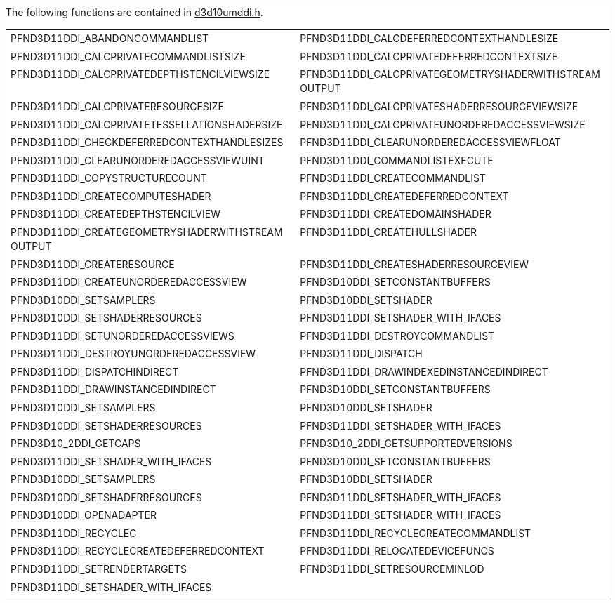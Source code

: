 The following functions are contained in [d3d10umddi.h](https://docs.microsoft.com/windows-hardware/drivers/ddi/content/d3d10umddi/).

|||
|:--|:--|
|PFND3D11DDI_ABANDONCOMMANDLIST |PFND3D11DDI_CALCDEFERREDCONTEXTHANDLESIZE |
|PFND3D11DDI_CALCPRIVATECOMMANDLISTSIZE |PFND3D11DDI_CALCPRIVATEDEFERREDCONTEXTSIZE |
|PFND3D11DDI_CALCPRIVATEDEPTHSTENCILVIEWSIZE |PFND3D11DDI_CALCPRIVATEGEOMETRYSHADERWITHSTREAMOUTPUT |
|PFND3D11DDI_CALCPRIVATERESOURCESIZE |PFND3D11DDI_CALCPRIVATESHADERRESOURCEVIEWSIZE |
|PFND3D11DDI_CALCPRIVATETESSELLATIONSHADERSIZE |PFND3D11DDI_CALCPRIVATEUNORDEREDACCESSVIEWSIZE |
|PFND3D11DDI_CHECKDEFERREDCONTEXTHANDLESIZES |PFND3D11DDI_CLEARUNORDEREDACCESSVIEWFLOAT |
|PFND3D11DDI_CLEARUNORDEREDACCESSVIEWUINT |PFND3D11DDI_COMMANDLISTEXECUTE |
|PFND3D11DDI_COPYSTRUCTURECOUNT |PFND3D11DDI_CREATECOMMANDLIST |
|PFND3D11DDI_CREATECOMPUTESHADER |PFND3D11DDI_CREATEDEFERREDCONTEXT |
|PFND3D11DDI_CREATEDEPTHSTENCILVIEW |PFND3D11DDI_CREATEDOMAINSHADER |
|PFND3D11DDI_CREATEGEOMETRYSHADERWITHSTREAMOUTPUT |PFND3D11DDI_CREATEHULLSHADER |
|PFND3D11DDI_CREATERESOURCE |PFND3D11DDI_CREATESHADERRESOURCEVIEW |
|PFND3D11DDI_CREATEUNORDEREDACCESSVIEW |PFND3D10DDI_SETCONSTANTBUFFERS |
|PFND3D10DDI_SETSAMPLERS |PFND3D10DDI_SETSHADER |
|PFND3D10DDI_SETSHADERRESOURCES |PFND3D11DDI_SETSHADER_WITH_IFACES |
|PFND3D11DDI_SETUNORDEREDACCESSVIEWS |PFND3D11DDI_DESTROYCOMMANDLIST |
|PFND3D11DDI_DESTROYUNORDEREDACCESSVIEW |PFND3D11DDI_DISPATCH |
|PFND3D11DDI_DISPATCHINDIRECT |PFND3D11DDI_DRAWINDEXEDINSTANCEDINDIRECT |
|PFND3D11DDI_DRAWINSTANCEDINDIRECT |PFND3D10DDI_SETCONSTANTBUFFERS |
|PFND3D10DDI_SETSAMPLERS |PFND3D10DDI_SETSHADER |
|PFND3D10DDI_SETSHADERRESOURCES |PFND3D11DDI_SETSHADER_WITH_IFACES |
|PFND3D10_2DDI_GETCAPS |PFND3D10_2DDI_GETSUPPORTEDVERSIONS |
|PFND3D11DDI_SETSHADER_WITH_IFACES |PFND3D10DDI_SETCONSTANTBUFFERS |
|PFND3D10DDI_SETSAMPLERS |PFND3D10DDI_SETSHADER |
|PFND3D10DDI_SETSHADERRESOURCES |PFND3D11DDI_SETSHADER_WITH_IFACES |
|PFND3D10DDI_OPENADAPTER |PFND3D11DDI_SETSHADER_WITH_IFACES |
|PFND3D11DDI_RECYCLEC|PFND3D11DDI_RECYCLECREATECOMMANDLIST |
|PFND3D11DDI_RECYCLECREATEDEFERREDCONTEXT |PFND3D11DDI_RELOCATEDEVICEFUNCS |
|PFND3D11DDI_SETRENDERTARGETS |PFND3D11DDI_SETRESOURCEMINLOD |
|PFND3D11DDI_SETSHADER_WITH_IFACES ||
